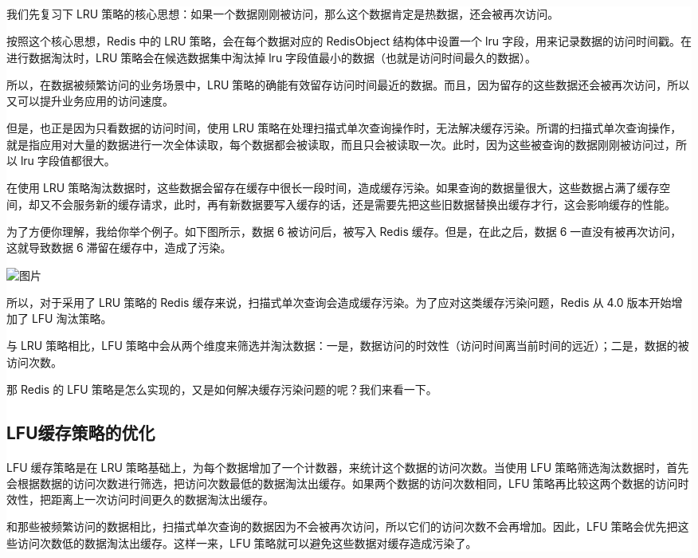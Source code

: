 <span data-slate-object="text" data-key="1167"><span data-slate-leaf="true" data-offset-key="1167:0" data-first-offset="true"><span data-slate-string="true">我们先复习下 LRU 策略的核心思想：如果一个数据刚刚被访问，那么这个数据肯定是热数据，还会被再次访问。</span></span></span>

<span data-slate-object="text" data-key="1169"><span data-slate-leaf="true" data-offset-key="1169:0" data-first-offset="true"><span data-slate-string="true">按照这个核心思想，Redis 中的 LRU 策略，会在每个数据对应的 RedisObject 结构体中设置一个 lru 字段，用来记录数据的访问时间戳。在进行数据淘汰时，LRU 策略会在候选数据集中淘汰掉 lru 字段值最小的数据（也就是访问时间最久的数据）。</span></span></span>

<span data-slate-object="text" data-key="1171"><span data-slate-leaf="true" data-offset-key="1171:0" data-first-offset="true"><span data-slate-string="true">所以，在数据被频繁访问的业务场景中，LRU 策略的确能有效留存访问时间最近的数据。而且，因为留存的这些数据还会被再次访问，所以又可以提升业务应用的访问速度。</span></span></span>

<span data-slate-object="text" data-key="1173"><span data-slate-leaf="true" data-offset-key="1173:0" data-first-offset="true"><span data-slate-string="true">但是，也正是</span></span></span><span data-slate-object="text" data-key="1174"><span data-slate-leaf="true" data-offset-key="1174:0" data-first-offset="true"><span class="se-f510cd77" data-slate-type="bold" data-slate-object="mark"><span data-slate-string="true">因为只看数据的访问时间，使用 LRU 策略在处理扫描式单次查询操作时，无法解决缓存污染</span></span></span></span><span data-slate-object="text" data-key="1175"><span data-slate-leaf="true" data-offset-key="1175:0" data-first-offset="true"><span data-slate-string="true">。所谓的扫描式单次查询操作，就是指应用对大量的数据进行一次全体读取，每个数据都会被读取，而且只会被读取一次。此时，因为这些被查询的数据刚刚被访问过，所以 lru 字段值都很大。</span></span></span>

<span data-slate-object="text" data-key="1177"><span data-slate-leaf="true" data-offset-key="1177:0" data-first-offset="true"><span data-slate-string="true">在使用 LRU 策略淘汰数据时，这些数据会留存在缓存中很长一段时间，造成缓存污染。如果查询的数据量很大，这些数据占满了缓存空间，却又不会服务新的缓存请求，此时，再有新数据要写入缓存的话，还是需要先把这些旧数据替换出缓存才行，这会影响缓存的性能。</span></span></span>

<span data-slate-object="text" data-key="1179"><span data-slate-leaf="true" data-offset-key="1179:0" data-first-offset="true"><span data-slate-string="true">为了方便你理解，我给你举个例子。如下图所示，数据 6 被访问后，被写入 Redis 缓存。但是，在此之后，数据 6 一直没有被再次访问，这就导致数据 6 滞留在缓存中，造成了污染。</span></span></span>

![图片](https://static001.geekbang.org/resource/image/76/75/76909482d30097da81273f7bda18b275.jpg)

<span data-slate-object="text" data-key="1182"><span data-slate-leaf="true" data-offset-key="1182:0" data-first-offset="true"><span data-slate-string="true">所以，对于采用了 LRU 策略的 Redis 缓存来说，扫描式单次查询会造成缓存污染。为了应对这类缓存污染问题，Redis 从 4.0 版本开始增加了 LFU 淘汰策略。</span></span></span>

<span data-slate-object="text" data-key="1184"><span data-slate-leaf="true" data-offset-key="1184:0" data-first-offset="true"><span data-slate-string="true">与 LRU 策略相比，LFU 策略中会从两个维度来筛选并淘汰数据：一是，数据访问的时效性（访问时间离当前时间的远近）；二是，数据的被访问次数。</span></span></span>

<span data-slate-object="text" data-key="1186"><span data-slate-leaf="true" data-offset-key="1186:0" data-first-offset="true"><span data-slate-string="true">那 Redis 的 LFU 策略是怎么实现的，又是如何解决缓存污染问题的呢？我们来看一下。</span></span></span>

## LFU缓存策略的优化

<span data-slate-object="text" data-key="1190"><span data-slate-leaf="true" data-offset-key="1190:0" data-first-offset="true"><span data-slate-string="true">LFU 缓存策略是在 LRU 策略基础上，为每个数据增加了一个计数器，来统计这个数据的访问次数。当使用 LFU 策略筛选淘汰数据时，首先会根据数据的访问次数进行筛选，把访问次数最低的数据淘汰出缓存。如果两个数据的访问次数相同，LFU 策略再比较这两个数据的访问时效性，把距离上一次访问时间更久的数据淘汰出缓存。</span></span></span>

<span data-slate-object="text" data-key="1192"><span data-slate-leaf="true" data-offset-key="1192:0" data-first-offset="true"><span data-slate-string="true">和那些被频繁访问的数据相比，扫描式单次查询的数据因为不会被再次访问，所以它们的访问次数不会再增加。因此，LFU 策略会优先把这些访问次数低的数据淘汰出缓存。这样一来，LFU 策略就可以避免这些数据对缓存造成污染了。</span></span></span>

